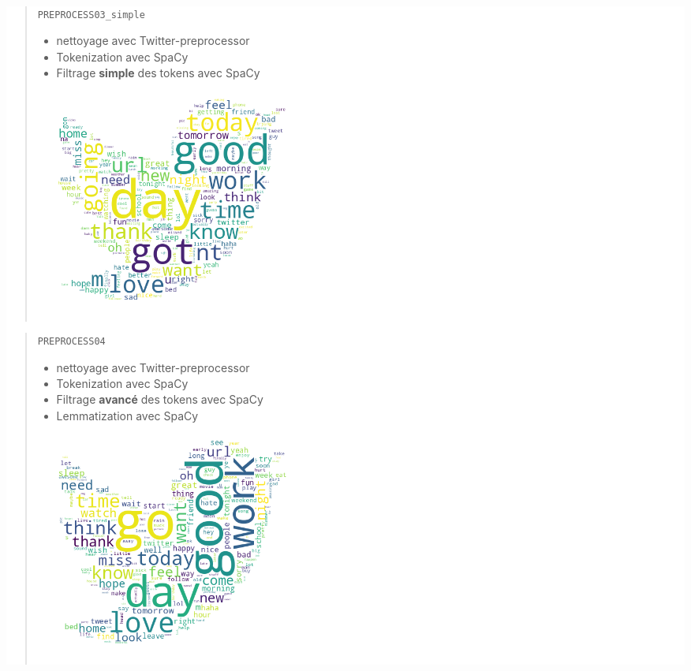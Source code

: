> `PREPROCESS03_simple`
> - nettoyage avec Twitter-preprocessor
> - Tokenization avec SpaCy
> - Filtrage **simple** des tokens avec SpaCy<br>
> <img src="medias/wordcloud_tokens_simple.png" width="300"><br>

> `PREPROCESS04`
> - nettoyage avec Twitter-preprocessor
> - Tokenization avec SpaCy
> - Filtrage **avancé** des tokens avec SpaCy
> - Lemmatization avec SpaCy<br>
> <img src="medias/wordcloud2.png" width="300"><br>